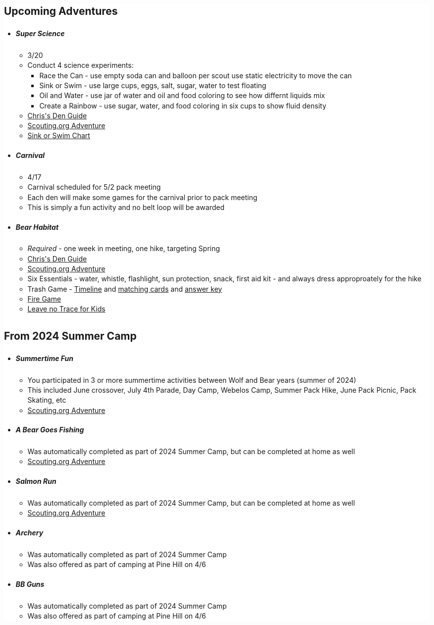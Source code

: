 ## Upcoming Adventures

* ##### Super Science
    * 3/20
    * Conduct 4 science experiments:
        * Race the Can - use empty soda can and balloon per scout use static electricity to move the can
        * Sink or Swim - use large cups, eggs, salt, sugar, water to test floating
        * Oil and Water - use jar of water and oil and food coloring to see how differnt liquids mix
        * Create a Rainbow - use sugar, water, and food coloring in six cups to show fluid density 
    * [Chris's Den Guide](https://1drv.ms/w/s!Amnwl-PZ2kHpkuh05H6-e3JPswqACQ?e=wFE2Jq)
    * [Scouting.org Adventure](https://www.scouting.org/cub-scout-adventures/super-science/)
    * [Sink or Swim Chart](https://filestore.scouting.org/filestore/cubscouts/adventure-resources/bear/Bear%20Super%20Science%202%20Sink%20or%20Swim%20Chart.pdf)

* ##### Carnival
    * 4/17
    * Carnival scheduled for 5/2 pack meeting
    * Each den will make some games for the carnival prior to pack meeting
    * This is simply a fun activity and no belt loop will be awarded

* ##### Bear Habitat
    * _Required_ - one week in meeting, one hike, targeting Spring
    * [Chris's Den Guide](https://1drv.ms/w/s!Amnwl-PZ2kHpkthbVlxQXZ5rTt6PMw?e=FgvYKh)
    * [Scouting.org Adventure](https://www.scouting.org/cub-scout-adventures/bear-habitat/)
    * Six Essentials - water, whistle, flashlight, sun protection, snack, first aid kit - and always dress approproately for the hike
    * Trash Game - [Timeline](https://filestore.scouting.org/filestore/cubscouts/adventure-resources/bear/Bear%20Habitat%204%20Trash%20Timeline.pdf) and [matching cards](https://filestore.scouting.org/filestore/cubscouts/adventure-resources/bear/Bear%20Habitat%204%20Trash%20Timeline%20Cards.pdf) and [answer key](https://filestore.scouting.org/filestore/cubscouts/adventure-resources/bear/Bear%20Habitat%204%20Trash%20Timeline%20Key.pdf)
    * [Fire Game](https://filestore.scouting.org/filestore/cubscouts/adventure-resources/bear/Bear%20Habitat%206%20Fire%20Danger%20Matching%20Game.pdf)
    * [Leave no Trace for Kids](https://1drv.ms/w/s!Amnwl-PZ2kHpksFYXPPVxRGT2Tu3gw?e=3XYUAh)

## From 2024 Summer Camp

* ##### Summertime Fun 
    * You participated in 3 or more summertime activities between Wolf and Bear years (summer of 2024)
    * This included June crossover, July 4th Parade, Day Camp, Webelos Camp, Summer Pack Hike, June Pack Picnic, Pack Skating, etc
    * [Scouting.org Adventure](https://www.scouting.org/cub-scout-adventures/summertime-fun-bear/)

* ##### A Bear Goes Fishing
    * Was automatically completed as part of 2024 Summer Camp, but can be completed at home as well
    * [Scouting.org Adventure](https://www.scouting.org/cub-scout-adventures/a-bear-goes-fishing/)

* ##### Salmon Run
    * Was automatically completed as part of 2024 Summer Camp, but can be completed at home as well
    * [Scouting.org Adventure](https://www.scouting.org/cub-scout-adventures/salmon-run/)

* ##### Archery
    * Was automatically completed as part of 2024 Summer Camp
    * Was also offered as part of camping at Pine Hill on 4/6

* ##### BB Guns
    * Was automatically completed as part of 2024 Summer Camp
    * Was also offered as part of camping at Pine Hill on 4/6